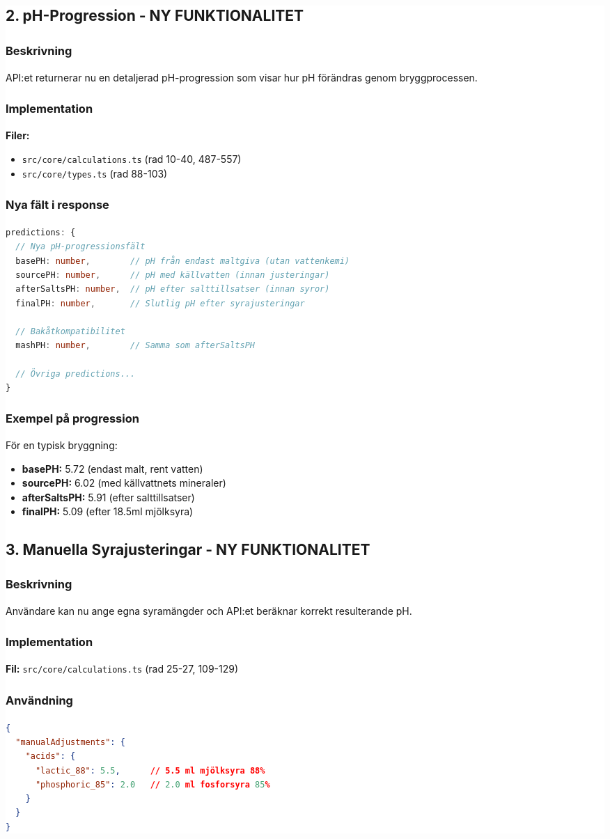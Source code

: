 ## 2. pH-Progression - NY FUNKTIONALITET

### Beskrivning
API:et returnerar nu en detaljerad pH-progression som visar hur pH förändras genom bryggprocessen.

### Implementation
**Filer:** 
- `src/core/calculations.ts` (rad 10-40, 487-557)
- `src/core/types.ts` (rad 88-103)

### Nya fält i response
```typescript
predictions: {
  // Nya pH-progressionsfält
  basePH: number,        // pH från endast maltgiva (utan vattenkemi)
  sourcePH: number,      // pH med källvatten (innan justeringar)
  afterSaltsPH: number,  // pH efter salttillsatser (innan syror)
  finalPH: number,       // Slutlig pH efter syrajusteringar
  
  // Bakåtkompatibilitet
  mashPH: number,        // Samma som afterSaltsPH
  
  // Övriga predictions...
}
```

### Exempel på progression
För en typisk bryggning:
- **basePH:** 5.72 (endast malt, rent vatten)
- **sourcePH:** 6.02 (med källvattnets mineraler)
- **afterSaltsPH:** 5.91 (efter salttillsatser)
- **finalPH:** 5.09 (efter 18.5ml mjölksyra)

## 3. Manuella Syrajusteringar - NY FUNKTIONALITET

### Beskrivning
Användare kan nu ange egna syramängder och API:et beräknar korrekt resulterande pH.

### Implementation
**Fil:** `src/core/calculations.ts` (rad 25-27, 109-129)

### Användning
```json
{
  "manualAdjustments": {
    "acids": {
      "lactic_88": 5.5,      // 5.5 ml mjölksyra 88%
      "phosphoric_85": 2.0   // 2.0 ml fosforsyra 85%
    }
  }
}
```
